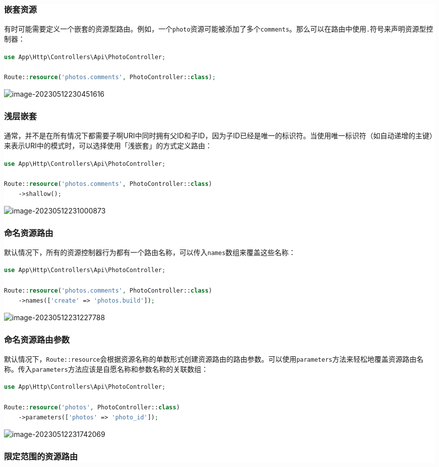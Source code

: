 ### 嵌套资源

有时可能需要定义一个嵌套的资源型路由。例如，一个`photo`资源可能被添加了多个`comments`。那么可以在路由中使用`.`符号来声明资源型控制器：

```php
use App\Http\Controllers\Api\PhotoController;

Route::resource('photos.comments', PhotoController::class);

```

![image-20230512230451616](https://raw.githubusercontent.com/XD825/picgo/main/img/202305122304740.png)

### 浅层嵌套

通常，并不是在所有情况下都需要子啊URI中同时拥有父ID和子ID，因为子ID已经是唯一的标识符。当使用唯一标识符（如自动递增的主键）来表示URI中的模式时，可以选择使用「浅嵌套」的方式定义路由：

```php
use App\Http\Controllers\Api\PhotoController;

Route::resource('photos.comments', PhotoController::class)
    ->shallow();
```

![image-20230512231000873](https://raw.githubusercontent.com/XD825/picgo/main/img/202305122310007.png)

### 命名资源路由

默认情况下，所有的资源控制器行为都有一个路由名称，可以传入`names`数组来覆盖这些名称：

```php
use App\Http\Controllers\Api\PhotoController;

Route::resource('photos.comments', PhotoController::class)
    ->names(['create' => 'photos.build']);
```

![image-20230512231227788](https://raw.githubusercontent.com/XD825/picgo/main/img/202305122312922.png)

### 命名资源路由参数

默认情况下，`Route::resource`会根据资源名称的单数形式创建资源路由的路由参数。可以使用`parameters`方法来轻松地覆盖资源路由名称。传入`parameters`方法应该是自愿名称和参数名称的关联数组：

```php
use App\Http\Controllers\Api\PhotoController;

Route::resource('photos', PhotoController::class)
    ->parameters(['photos' => 'photo_id']);
```

![image-20230512231742069](https://raw.githubusercontent.com/XD825/picgo/main/img/202305122317219.png)

### 限定范围的资源路由
